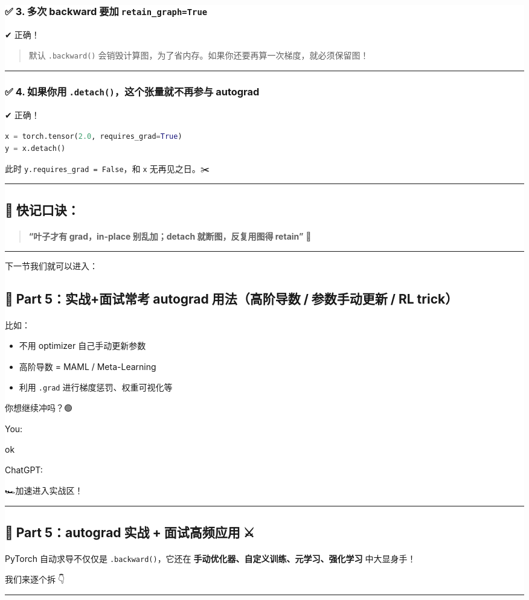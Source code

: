 
### ✅ 3. 多次 backward 要加 `retain_graph=True`

✔ 正确！

> 默认 `.backward()` 会销毁计算图，为了省内存。如果你还要再算一次梯度，就必须保留图！

---

### ✅ 4. 如果你用 `.detach()`，这个张量就不再参与 autograd

✔ 正确！

```python
x = torch.tensor(2.0, requires_grad=True)
y = x.detach()
```

此时 `y.requires_grad = False`，和 `x` 无再见之日。✂️

---

## 🧠 快记口诀：

> **“叶子才有 grad，in-place 别乱加；detach 就断图，反复用图得 retain”** 🎯

---

下一节我们就可以进入：

## 🌈 Part 5：实战+面试常考 autograd 用法（高阶导数 / 参数手动更新 / RL trick）

比如：

-   不用 optimizer 自己手动更新参数
    
-   高阶导数 = MAML / Meta-Learning
    
-   利用 `.grad` 进行梯度惩罚、权重可视化等
    

你想继续冲吗？🟢

You: 

ok

ChatGPT: 

🏎️加速进入实战区！

---

## 🌈 Part 5：autograd 实战 + 面试高频应用 ⚔️

PyTorch 自动求导不仅仅是 `.backward()`，它还在 **手动优化器、自定义训练、元学习、强化学习** 中大显身手！

我们来逐个拆 👇

---